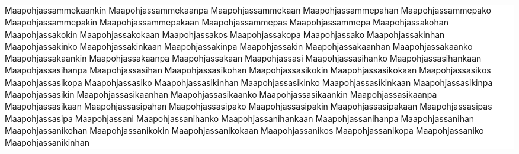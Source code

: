 Maapohjassammekaankin
Maapohjassammekaanpa
Maapohjassammekaan
Maapohjassammepahan
Maapohjassammepako
Maapohjassammepakin
Maapohjassammepakaan
Maapohjassammepas
Maapohjassammepa
Maapohjassakohan
Maapohjassakokin
Maapohjassakokaan
Maapohjassakos
Maapohjassakopa
Maapohjassako
Maapohjassakinhan
Maapohjassakinko
Maapohjassakinkaan
Maapohjassakinpa
Maapohjassakin
Maapohjassakaanhan
Maapohjassakaanko
Maapohjassakaankin
Maapohjassakaanpa
Maapohjassakaan
Maapohjassasi
Maapohjassasihanko
Maapohjassasihankaan
Maapohjassasihanpa
Maapohjassasihan
Maapohjassasikohan
Maapohjassasikokin
Maapohjassasikokaan
Maapohjassasikos
Maapohjassasikopa
Maapohjassasiko
Maapohjassasikinhan
Maapohjassasikinko
Maapohjassasikinkaan
Maapohjassasikinpa
Maapohjassasikin
Maapohjassasikaanhan
Maapohjassasikaanko
Maapohjassasikaankin
Maapohjassasikaanpa
Maapohjassasikaan
Maapohjassasipahan
Maapohjassasipako
Maapohjassasipakin
Maapohjassasipakaan
Maapohjassasipas
Maapohjassasipa
Maapohjassani
Maapohjassanihanko
Maapohjassanihankaan
Maapohjassanihanpa
Maapohjassanihan
Maapohjassanikohan
Maapohjassanikokin
Maapohjassanikokaan
Maapohjassanikos
Maapohjassanikopa
Maapohjassaniko
Maapohjassanikinhan